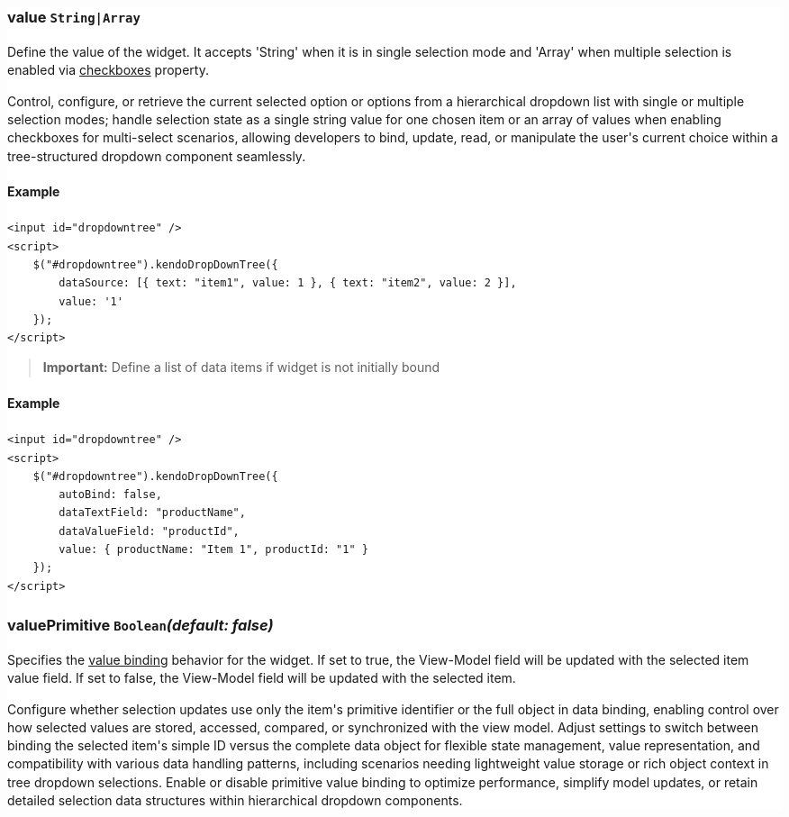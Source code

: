 ### value `String|Array`

 Define the value of the widget. It accepts 'String' when it is in single selection mode and 'Array' when multiple selection is enabled via [checkboxes](/api/javascript/ui/dropdowntree/configuration/checkboxes) property.


<div class="meta-api-description">
Control, configure, or retrieve the current selected option or options from a hierarchical dropdown list with single or multiple selection modes; handle selection state as a single string value for one chosen item or an array of values when enabling checkboxes for multi-select scenarios, allowing developers to bind, update, read, or manipulate the user's current choice within a tree-structured dropdown component seamlessly.
</div>

#### Example

    <input id="dropdowntree" />
    <script>
        $("#dropdowntree").kendoDropDownTree({
            dataSource: [{ text: "item1", value: 1 }, { text: "item2", value: 2 }],
            value: '1'
        });
    </script>

> **Important:** Define a list of data items if widget is not initially bound

#### Example

    <input id="dropdowntree" />
    <script>
        $("#dropdowntree").kendoDropDownTree({
            autoBind: false,
            dataTextField: "productName",
            dataValueField: "productId",
            value: { productName: "Item 1", productId: "1" }
        });
    </script>

### valuePrimitive `Boolean`*(default: false)*

Specifies the [value binding](/framework/mvvm/bindings/value) behavior for the widget. If set to true, the View-Model field will be updated with the selected item value field. If set to false, the View-Model field will be updated with the selected item.


<div class="meta-api-description">
Configure whether selection updates use only the item's primitive identifier or the full object in data binding, enabling control over how selected values are stored, accessed, compared, or synchronized with the view model. Adjust settings to switch between binding the selected item's simple ID versus the complete data object for flexible state management, value representation, and compatibility with various data handling patterns, including scenarios needing lightweight value storage or rich object context in tree dropdown selections. Enable or disable primitive value binding to optimize performance, simplify model updates, or retain detailed selection data structures within hierarchical dropdown components.
</div>
